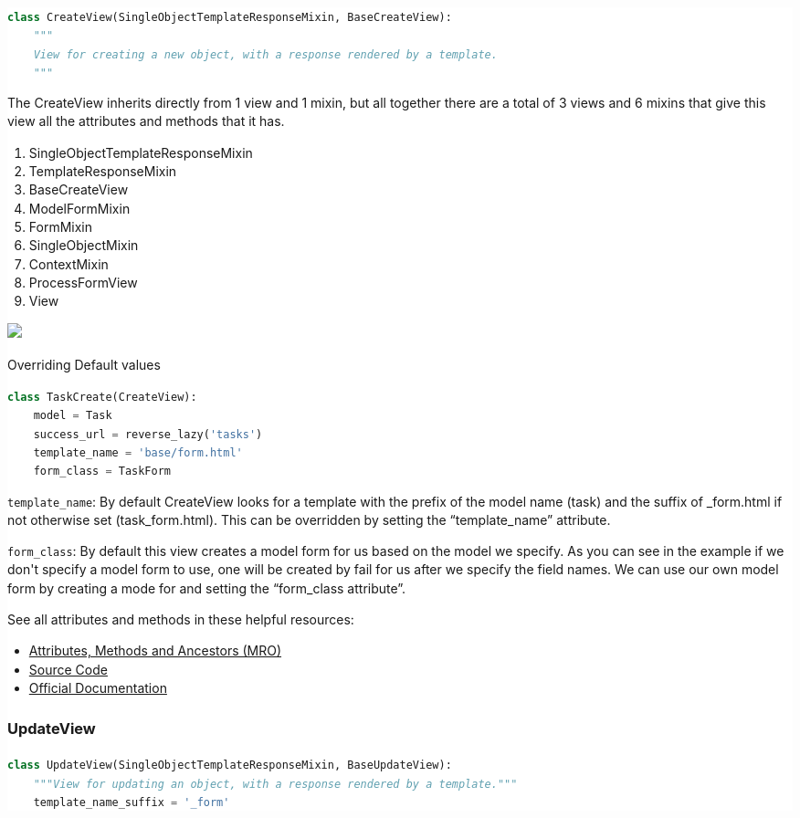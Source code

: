 ```python
class CreateView(SingleObjectTemplateResponseMixin, BaseCreateView):
    """
    View for creating a new object, with a response rendered by a template.
    """
```

The CreateView inherits directly from 1 view and 1 mixin, but all together there are a total of 3 views and 6 mixins that give this view all the attributes and methods that it has.

1. SingleObjectTemplateResponseMixin
1. TemplateResponseMixin
1. BaseCreateView
1. ModelFormMixin
1. FormMixin
1. SingleObjectMixin
1. ContextMixin
1. ProcessFormView
1. View

![](images/createview-1.jpg)

Overriding Default values

```python
class TaskCreate(CreateView):
	model = Task
	success_url = reverse_lazy('tasks')
	template_name = 'base/form.html'
	form_class = TaskForm
```

`template_name`: By default CreateView looks for a template with the prefix of the model name (task) and the suffix of _form.html if not otherwise set (task_form.html). This can be overridden by setting the “template_name” attribute.

`form_class`: By default this view creates a model form for us based on the model we specify. As you can see in the example if we don't specify a model form to use, one will be created by fail for us after we specify the field names. We can use our own model form by creating a mode for and setting the “form_class attribute”.

See all attributes and methods in these helpful resources:

- [Attributes, Methods and Ancestors (MRO)](http://ccbv.co.uk/projects/Django/3.1/django.views.generic.edit/CreateView/)
- [Source Code](https://github.com/django/django/blob/main/django/views/generic/edit.py)
- [Official Documentation](https://docs.djangoproject.com/en/4.1/ref/class-based-views/generic-editing/#createview)

### UpdateView

```python
class UpdateView(SingleObjectTemplateResponseMixin, BaseUpdateView):
    """View for updating an object, with a response rendered by a template."""
    template_name_suffix = '_form'
```
